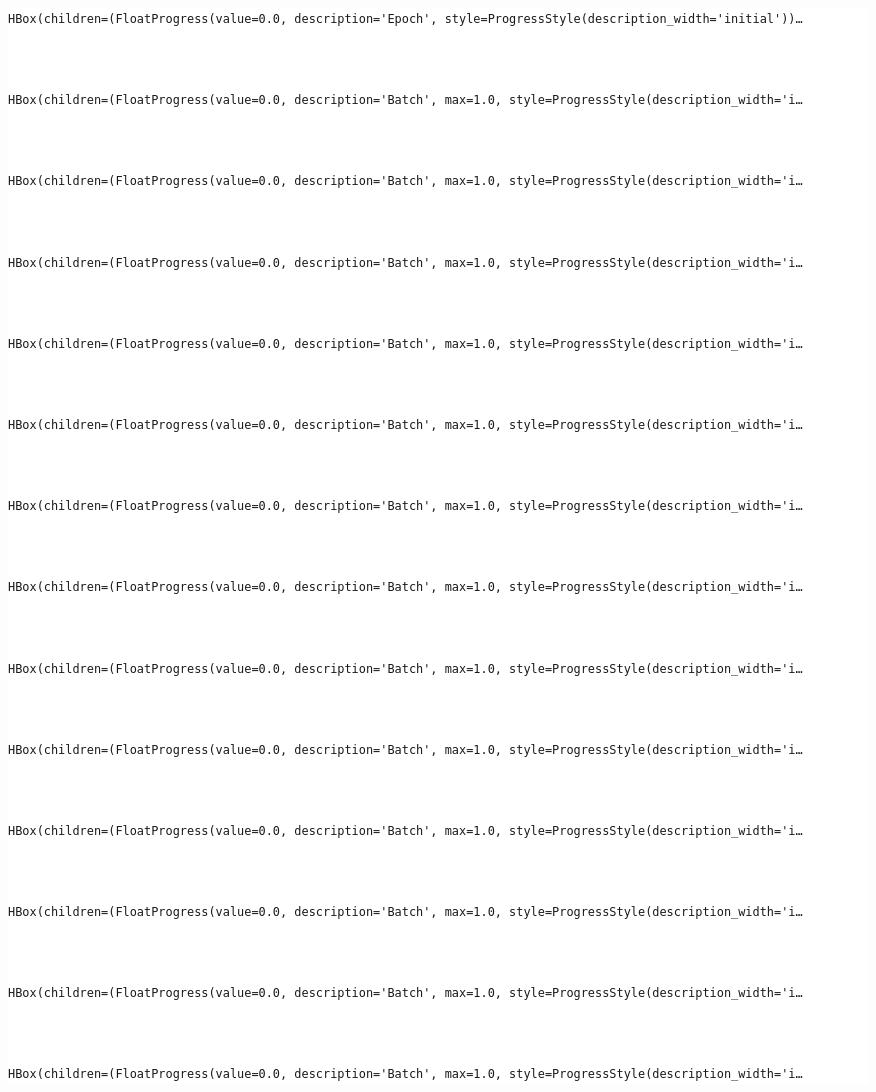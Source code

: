 
    HBox(children=(FloatProgress(value=0.0, description='Epoch', style=ProgressStyle(description_width='initial'))…



    HBox(children=(FloatProgress(value=0.0, description='Batch', max=1.0, style=ProgressStyle(description_width='i…



    HBox(children=(FloatProgress(value=0.0, description='Batch', max=1.0, style=ProgressStyle(description_width='i…



    HBox(children=(FloatProgress(value=0.0, description='Batch', max=1.0, style=ProgressStyle(description_width='i…



    HBox(children=(FloatProgress(value=0.0, description='Batch', max=1.0, style=ProgressStyle(description_width='i…



    HBox(children=(FloatProgress(value=0.0, description='Batch', max=1.0, style=ProgressStyle(description_width='i…



    HBox(children=(FloatProgress(value=0.0, description='Batch', max=1.0, style=ProgressStyle(description_width='i…



    HBox(children=(FloatProgress(value=0.0, description='Batch', max=1.0, style=ProgressStyle(description_width='i…



    HBox(children=(FloatProgress(value=0.0, description='Batch', max=1.0, style=ProgressStyle(description_width='i…



    HBox(children=(FloatProgress(value=0.0, description='Batch', max=1.0, style=ProgressStyle(description_width='i…



    HBox(children=(FloatProgress(value=0.0, description='Batch', max=1.0, style=ProgressStyle(description_width='i…



    HBox(children=(FloatProgress(value=0.0, description='Batch', max=1.0, style=ProgressStyle(description_width='i…



    HBox(children=(FloatProgress(value=0.0, description='Batch', max=1.0, style=ProgressStyle(description_width='i…



    HBox(children=(FloatProgress(value=0.0, description='Batch', max=1.0, style=ProgressStyle(description_width='i…


